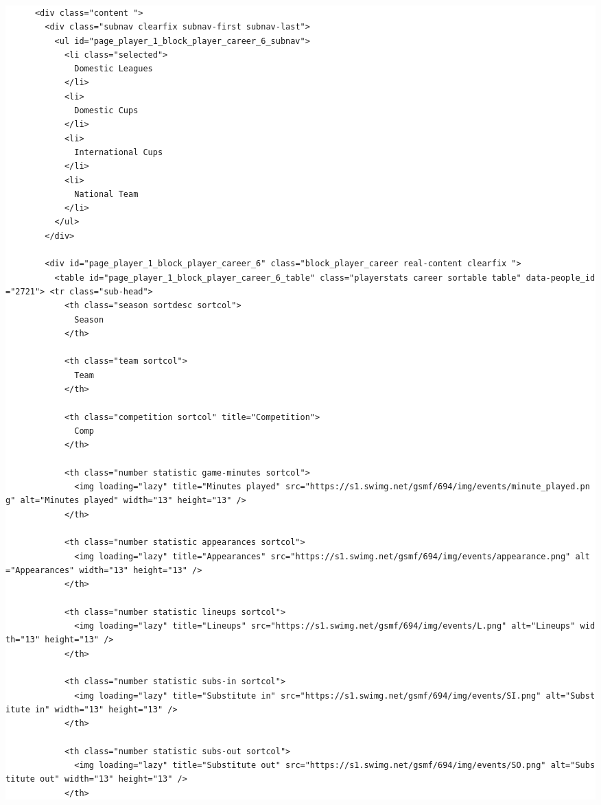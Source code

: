           <div class="content ">
            <div class="subnav clearfix subnav-first subnav-last">
              <ul id="page_player_1_block_player_career_6_subnav">
                <li class="selected">
                  Domestic Leagues
                </li>
                <li>
                  Domestic Cups
                </li>
                <li>
                  International Cups
                </li>
                <li>
                  National Team
                </li>
              </ul>
            </div>
            
            <div id="page_player_1_block_player_career_6" class="block_player_career real-content clearfix ">
              <table id="page_player_1_block_player_career_6_table" class="playerstats career sortable table" data-people_id="2721"> <tr class="sub-head">
                <th class="season sortdesc sortcol">
                  Season
                </th>
                
                <th class="team sortcol">
                  Team
                </th>
                
                <th class="competition sortcol" title="Competition">
                  Comp
                </th>
                
                <th class="number statistic game-minutes sortcol">
                  <img loading="lazy" title="Minutes played" src="https://s1.swimg.net/gsmf/694/img/events/minute_played.png" alt="Minutes played" width="13" height="13" />
                </th>
                
                <th class="number statistic appearances sortcol">
                  <img loading="lazy" title="Appearances" src="https://s1.swimg.net/gsmf/694/img/events/appearance.png" alt="Appearances" width="13" height="13" />
                </th>
                
                <th class="number statistic lineups sortcol">
                  <img loading="lazy" title="Lineups" src="https://s1.swimg.net/gsmf/694/img/events/L.png" alt="Lineups" width="13" height="13" />
                </th>
                
                <th class="number statistic subs-in sortcol">
                  <img loading="lazy" title="Substitute in" src="https://s1.swimg.net/gsmf/694/img/events/SI.png" alt="Substitute in" width="13" height="13" />
                </th>
                
                <th class="number statistic subs-out sortcol">
                  <img loading="lazy" title="Substitute out" src="https://s1.swimg.net/gsmf/694/img/events/SO.png" alt="Substitute out" width="13" height="13" />
                </th>
                